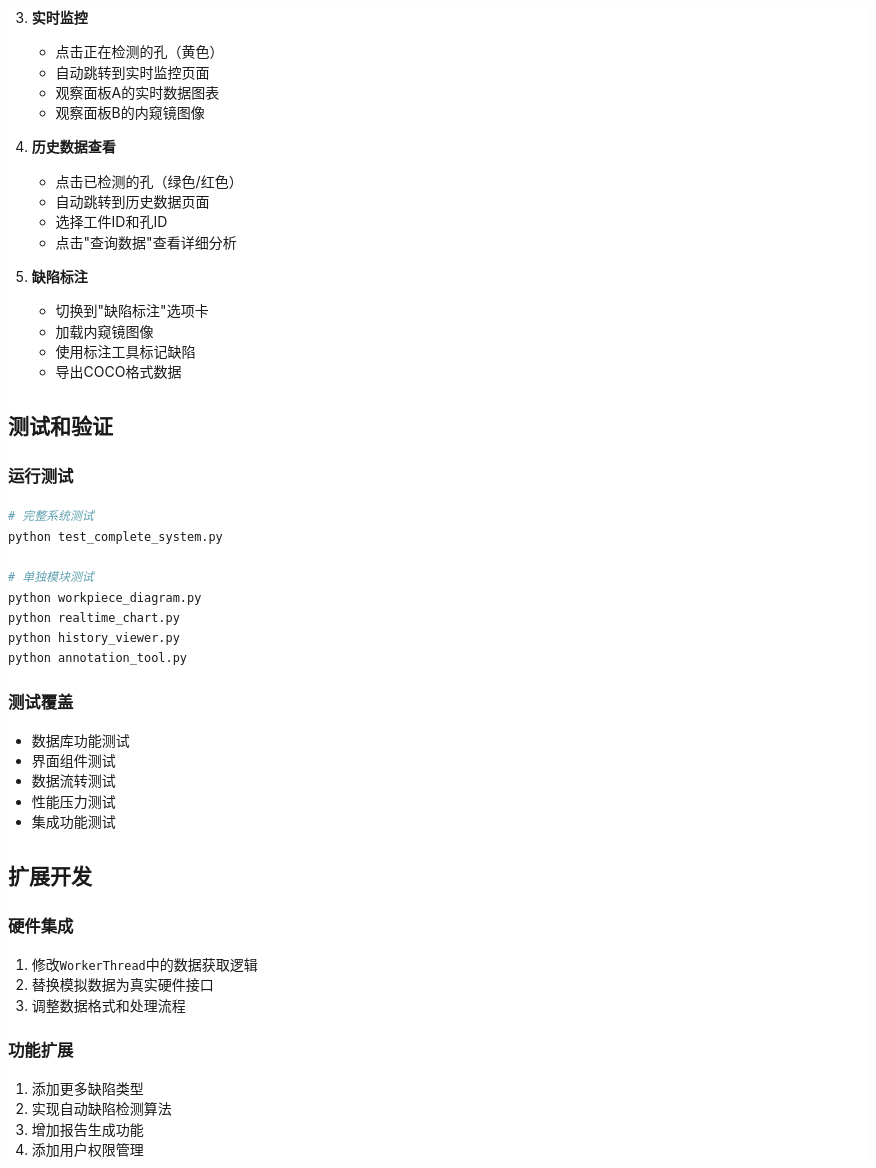 3. **实时监控**
   - 点击正在检测的孔（黄色）
   - 自动跳转到实时监控页面
   - 观察面板A的实时数据图表
   - 观察面板B的内窥镜图像

4. **历史数据查看**
   - 点击已检测的孔（绿色/红色）
   - 自动跳转到历史数据页面
   - 选择工件ID和孔ID
   - 点击"查询数据"查看详细分析

5. **缺陷标注**
   - 切换到"缺陷标注"选项卡
   - 加载内窥镜图像
   - 使用标注工具标记缺陷
   - 导出COCO格式数据

## 测试和验证

### 运行测试
```bash
# 完整系统测试
python test_complete_system.py

# 单独模块测试
python workpiece_diagram.py
python realtime_chart.py
python history_viewer.py
python annotation_tool.py
```

### 测试覆盖
- 数据库功能测试
- 界面组件测试
- 数据流转测试
- 性能压力测试
- 集成功能测试

## 扩展开发

### 硬件集成
1. 修改`WorkerThread`中的数据获取逻辑
2. 替换模拟数据为真实硬件接口
3. 调整数据格式和处理流程

### 功能扩展
1. 添加更多缺陷类型
2. 实现自动缺陷检测算法
3. 增加报告生成功能
4. 添加用户权限管理

